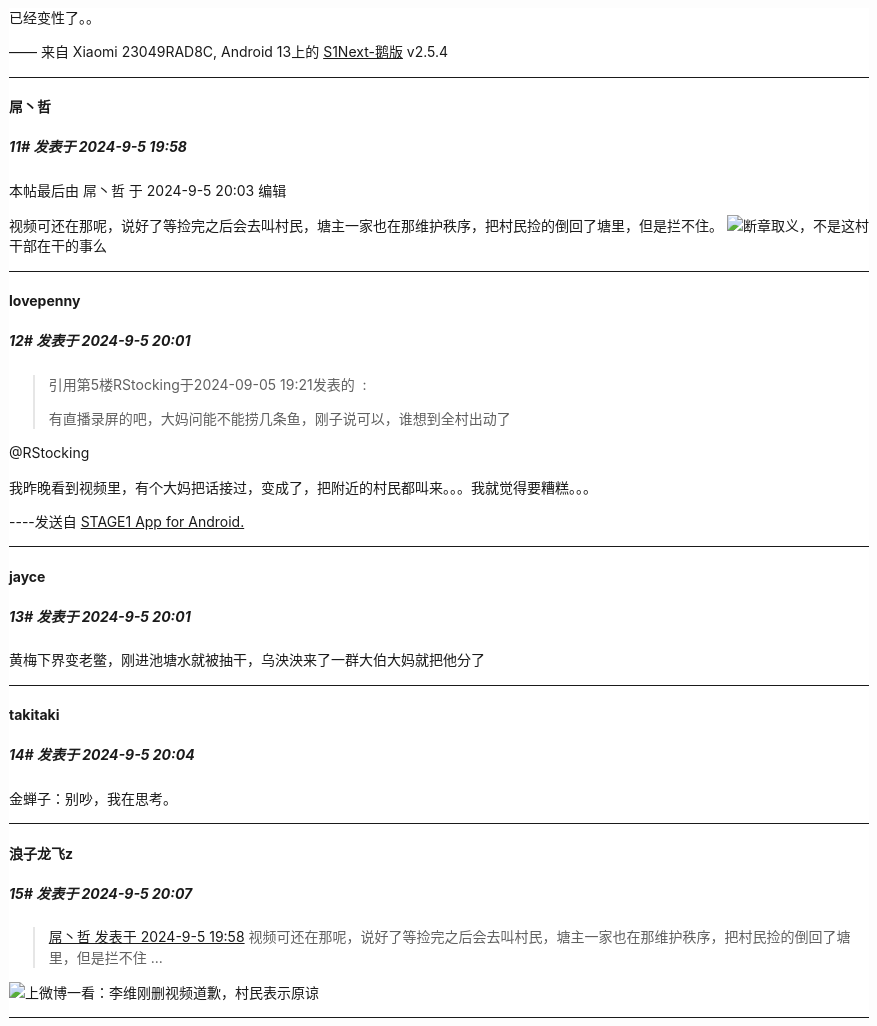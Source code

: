 已经变性了。。

—— 来自 Xiaomi 23049RAD8C, Android 13上的 [S1Next-鹅版](https://github.com/ykrank/S1-Next/releases) v2.5.4

*****

####  屌丶哲  
##### 11#       发表于 2024-9-5 19:58

 本帖最后由 屌丶哲 于 2024-9-5 20:03 编辑 

视频可还在那呢，说好了等捡完之后会去叫村民，塘主一家也在那维护秩序，把村民捡的倒回了塘里，但是拦不住。
<img src="https://static.saraba1st.com/image/smiley/face2017/068.png" referrerpolicy="no-referrer">断章取义，不是这村干部在干的事么

*****

####  lovepenny  
##### 12#       发表于 2024-9-5 20:01

<blockquote>引用第5楼RStocking于2024-09-05 19:21发表的  :

有直播录屏的吧，大妈问能不能捞几条鱼，刚子说可以，谁想到全村出动了</blockquote>
@RStocking

我昨晚看到视频里，有个大妈把话接过，变成了，把附近的村民都叫来。。。我就觉得要糟糕。。。

----发送自 [STAGE1 App for Android.](http://stage1.5j4m.com/?1.37)

*****

####  jayce  
##### 13#       发表于 2024-9-5 20:01

黄梅下界变老鳖，刚进池塘水就被抽干，乌泱泱来了一群大伯大妈就把他分了

*****

####  takitaki  
##### 14#       发表于 2024-9-5 20:04

金蝉子：别吵，我在思考。

*****

####  浪子龙飞z  
##### 15#       发表于 2024-9-5 20:07

<blockquote><a href="httphttps://bbs.saraba1st.com/2b/forum.php?mod=redirect&amp;goto=findpost&amp;pid=66123259&amp;ptid=2198152" target="_blank">屌丶哲 发表于 2024-9-5 19:58</a>
视频可还在那呢，说好了等捡完之后会去叫村民，塘主一家也在那维护秩序，把村民捡的倒回了塘里，但是拦不住 ...</blockquote>
<img src="https://static.saraba1st.com/image/smiley/face2017/037.png" referrerpolicy="no-referrer">上微博一看：李维刚删视频道歉，村民表示原谅

*****
